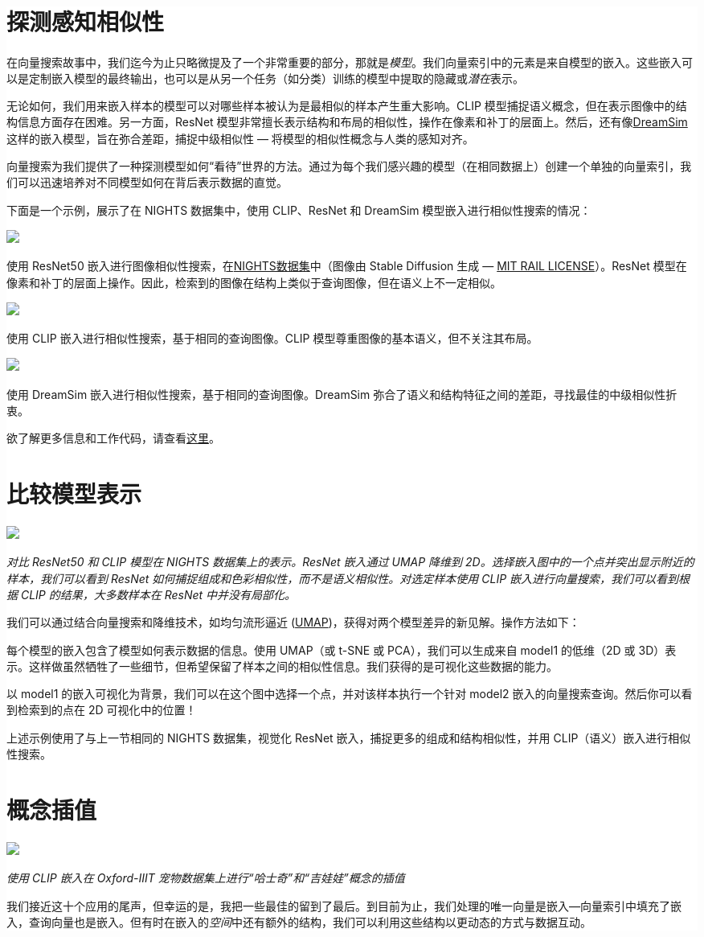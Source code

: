 # 探测感知相似性

在向量搜索故事中，我们迄今为止只略微提及了一个非常重要的部分，那就是*模型*。我们向量索引中的元素是来自模型的嵌入。这些嵌入可以是定制嵌入模型的最终输出，也可以是从另一个任务（如分类）训练的模型中提取的隐藏或*潜在*表示。

无论如何，我们用来嵌入样本的模型可以对哪些样本被认为是最相似的样本产生重大影响。CLIP 模型捕捉语义概念，但在表示图像中的结构信息方面存在困难。另一方面，ResNet 模型非常擅长表示结构和布局的相似性，操作在像素和补丁的层面上。然后，还有像[DreamSim](https://dreamsim-nights.github.io/)这样的嵌入模型，旨在弥合差距，捕捉中级相似性 — 将模型的相似性概念与人类的感知对齐。

向量搜索为我们提供了一种探测模型如何“看待”世界的方法。通过为每个我们感兴趣的模型（在相同数据上）创建一个单独的向量索引，我们可以迅速培养对不同模型如何在背后表示数据的直觉。

下面是一个示例，展示了在 NIGHTS 数据集中，使用 CLIP、ResNet 和 DreamSim 模型嵌入进行相似性搜索的情况：

![](../Images/9def889010a979d55035d834539bb6fb.png)

使用 ResNet50 嵌入进行图像相似性搜索，在[NIGHTS数据集](https://dreamsim-nights.github.io/)中（图像由 Stable Diffusion 生成 — [MIT RAIL LICENSE](https://stability.ai/blog/stable-diffusion-public-release)）。ResNet 模型在像素和补丁的层面上操作。因此，检索到的图像在结构上类似于查询图像，但在语义上不一定相似。

![](../Images/f7acd455ddae7d434d94270b8d965e60.png)

使用 CLIP 嵌入进行相似性搜索，基于相同的查询图像。CLIP 模型尊重图像的基本语义，但不关注其布局。

![](../Images/0abe740139d3f32a9a563ab8da5dea5c.png)

使用 DreamSim 嵌入进行相似性搜索，基于相同的查询图像。DreamSim 弥合了语义和结构特征之间的差距，寻找最佳的中级相似性折衷。

欲了解更多信息和工作代码，请查看[这里](https://medium.com/voxel51/teaching-androids-to-dream-of-sheep-18d72f44f2b)。

# 比较模型表示

![](../Images/e115d4ca7f1bb4808737096b7c24fcea.png)

*对比 ResNet50 和 CLIP 模型在 NIGHTS 数据集上的表示。ResNet 嵌入通过 UMAP 降维到 2D。选择嵌入图中的一个点并突出显示附近的样本，我们可以看到 ResNet 如何捕捉组成和色彩相似性，而不是语义相似性。对选定样本使用 CLIP 嵌入进行向量搜索，我们可以看到根据 CLIP 的结果，大多数样本在 ResNet 中并没有局部化。*

我们可以通过结合向量搜索和降维技术，如均匀流形逼近 ([UMAP](https://umap-learn.readthedocs.io/en/latest/))，获得对两个模型差异的新见解。操作方法如下：

每个模型的嵌入包含了模型如何表示数据的信息。使用 UMAP（或 t-SNE 或 PCA），我们可以生成来自 model1 的低维（2D 或 3D）表示。这样做虽然牺牲了一些细节，但希望保留了样本之间的相似性信息。我们获得的是可视化这些数据的能力。

以 model1 的嵌入可视化为背景，我们可以在这个图中选择一个点，并对该样本执行一个针对 model2 嵌入的向量搜索查询。然后你可以看到检索到的点在 2D 可视化中的位置！

上述示例使用了与上一节相同的 NIGHTS 数据集，视觉化 ResNet 嵌入，捕捉更多的组成和结构相似性，并用 CLIP（语义）嵌入进行相似性搜索。

# 概念插值

![](../Images/e06bf1b4ad8310f8c3379048991f5cd2.png)

*使用 CLIP 嵌入在 Oxford-IIIT 宠物数据集上进行“哈士奇”和“吉娃娃”概念的插值*

我们接近这十个应用的尾声，但幸运的是，我把一些最佳的留到了最后。到目前为止，我们处理的唯一向量是嵌入—向量索引中填充了嵌入，查询向量也是嵌入。但有时在嵌入的*空间*中还有额外的结构，我们可以利用这些结构以更动态的方式与数据互动。
